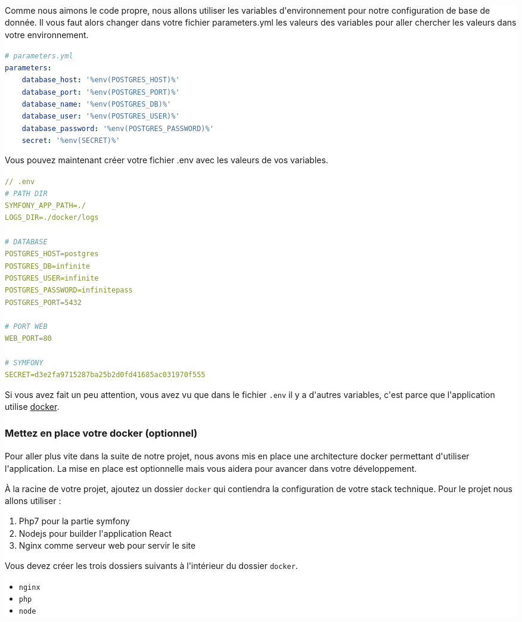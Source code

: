 Comme nous aimons le code propre, nous allons utiliser les variables d'environnement pour notre configuration de base de donnée. Il vous faut alors changer dans votre fichier parameters.yml les valeurs des variables pour aller chercher les valeurs dans votre environnement.

```yaml
# parameters.yml
parameters:
    database_host: '%env(POSTGRES_HOST)%'
    database_port: '%env(POSTGRES_PORT)%'
    database_name: '%env(POSTGRES_DB)%'
    database_user: '%env(POSTGRES_USER)%'
    database_password: '%env(POSTGRES_PASSWORD)%'
    secret: '%env(SECRET)%'
```

Vous pouvez maintenant créer votre fichier .env avec les valeurs de vos variables.

```yaml
// .env
# PATH DIR
SYMFONY_APP_PATH=./
LOGS_DIR=./docker/logs

# DATABASE
POSTGRES_HOST=postgres
POSTGRES_DB=infinite
POSTGRES_USER=infinite
POSTGRES_PASSWORD=infinitepass
POSTGRES_PORT=5432

# PORT WEB
WEB_PORT=80

# SYMFONY
SECRET=d3e2fa9715287ba25b2d0fd41685ac031970f555
```

Si vous avez fait un peu attention, vous avez vu que dans le fichier `.env` il y a d'autres variables, c'est parce que l'application utilise [docker](https://www.docker.com/).

### Mettez en place votre docker (optionnel)

Pour aller plus vite dans la suite de notre projet, nous avons mis en place une architecture docker permettant d'utiliser l'application. La mise en place est optionnelle mais vous aidera pour avancer dans votre développement.

À la racine de votre projet,  ajoutez un dossier `docker` qui contiendra la configuration de votre stack technique. Pour le projet nous allons utiliser :

 1. Php7 pour la partie symfony
 2. Nodejs pour builder l'application React
 3. Nginx comme serveur web pour servir le site

Vous devez créer les trois dossiers suivants à l'intérieur du dossier `docker`.

 - `nginx`
 - `php`
 - `node`
